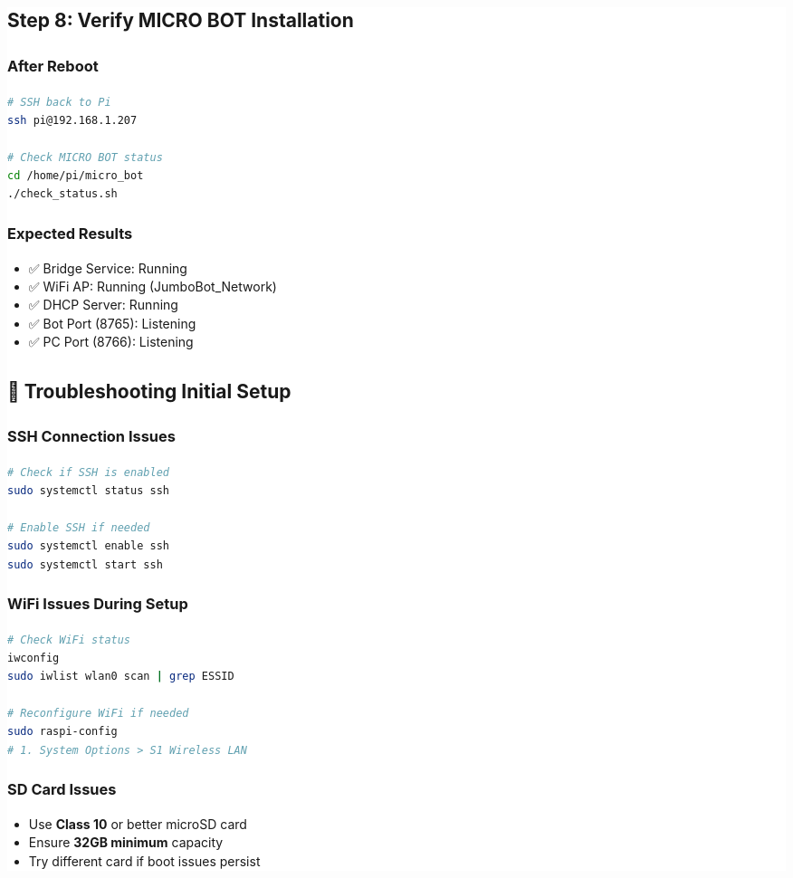 ## Step 8: Verify MICRO BOT Installation

### After Reboot

```bash
# SSH back to Pi
ssh pi@192.168.1.207

# Check MICRO BOT status
cd /home/pi/micro_bot
./check_status.sh
```

### Expected Results

- ✅ Bridge Service: Running
- ✅ WiFi AP: Running (JumboBot_Network)
- ✅ DHCP Server: Running
- ✅ Bot Port (8765): Listening
- ✅ PC Port (8766): Listening

## 🔧 Troubleshooting Initial Setup

### SSH Connection Issues

```bash
# Check if SSH is enabled
sudo systemctl status ssh

# Enable SSH if needed
sudo systemctl enable ssh
sudo systemctl start ssh
```

### WiFi Issues During Setup

```bash
# Check WiFi status
iwconfig
sudo iwlist wlan0 scan | grep ESSID

# Reconfigure WiFi if needed
sudo raspi-config
# 1. System Options > S1 Wireless LAN
```

### SD Card Issues

- Use **Class 10** or better microSD card
- Ensure **32GB minimum** capacity
- Try different card if boot issues persist
